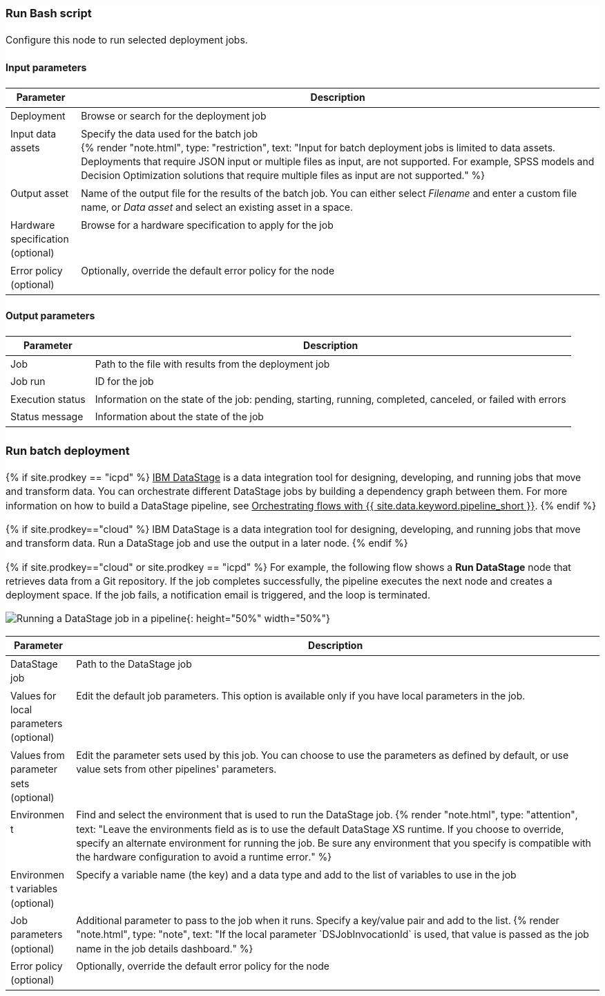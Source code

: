 ### Run Bash script
Configure this node to run selected deployment jobs.

#### Input parameters

|Parameter|Description|
|---|---|
|Deployment|Browse or search for the deployment job |
|Input data assets|Specify the data used for the batch job <br> {% render "note.html", type: "restriction", text: "Input for batch deployment jobs is limited to data assets. Deployments that require JSON input or multiple files as input, are not supported. For example, SPSS models and Decision Optimization solutions that require multiple files as input are not supported." %}|
|Output asset|Name of the output file for the results of the batch job. You can either select *Filename* and enter a custom file name, or *Data asset* and select an existing asset in a space.|
|Hardware specification (optional)|Browse for a hardware specification to apply for the job|
|Error policy (optional)| Optionally, override the default error policy for the node|

#### Output parameters

|Parameter|Description|
|---|---|
|Job|Path to the file with results from the deployment job|
|Job run|ID for the job|
|Execution status|Information on the state of the job: pending, starting, running, completed, canceled, or failed with errors|
|Status message| Information about the state of the job|

### Run batch deployment
{% if site.prodkey == "icpd" %}
[IBM DataStage](../../dstage/dsnav/topics/datastage.html) is a data integration tool for designing, developing, and running jobs that move and transform data. You can orchestrate different DataStage jobs by building a dependency graph between them. For more information on how to build a DataStage pipeline, see [Orchestrating flows with {{ site.data.keyword.pipeline_short }}](../../dstage/dsnav/topics/orchestrating-flows.html).
{% endif %}

{% if site.prodkey=="cloud" %}
IBM DataStage is a data integration tool for designing, developing, and running jobs that move and transform data. Run a DataStage job and use the output in a later node.
{% endif %}

{% if site.prodkey=="cloud" or site.prodkey == "icpd" %}
For example, the following flow shows a **Run DataStage** node that retrieves data from a Git repository. If the job completes successfully, the pipeline executes the next node and creates a deployment space. If the job fails, a notification email is triggered, and the loop is terminated.

![Running a DataStage job in a pipeline](images/pipeline-config-2.png){: height="50%" width="50%"}

|Parameter|Description|
|---|---|
|DataStage job|Path to the DataStage job |
|Values for local parameters (optional) | Edit the default job parameters. This option is available only if you have local parameters in the job. |
|Values from parameter sets (optional) |Edit the parameter sets used by this job. You can choose to use the parameters as defined by default, or use value sets from other pipelines' parameters. |
|Environment| Find and select the environment that is used to run the DataStage job. {% render "note.html", type: "attention", text: "Leave the environments field as is to use the default DataStage XS runtime. If you choose to override, specify an alternate environment for running the job. Be sure any environment that you specify is compatible with the hardware configuration to avoid a runtime error." %}|
|Environment variables (optional)| Specify a variable name (the key) and a data type and add to the list of variables to use in the job|
|Job parameters (optional)| Additional parameter to pass to the job when it runs. Specify a key/value pair and add to the list. {% render "note.html", type: "note", text: "If the local parameter \`DSJobInvocationId\` is used, that value is passed as the job name in the job details dashboard." %}|
|Error policy (optional)| Optionally, override the default error policy for the node|
